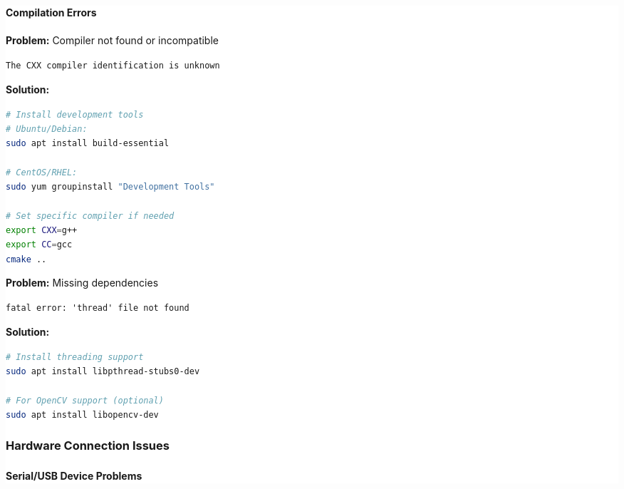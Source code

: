 #### Compilation Errors

**Problem:** Compiler not found or incompatible
```
The CXX compiler identification is unknown
```

**Solution:**
```bash
# Install development tools
# Ubuntu/Debian:
sudo apt install build-essential

# CentOS/RHEL:
sudo yum groupinstall "Development Tools"

# Set specific compiler if needed
export CXX=g++
export CC=gcc
cmake ..
```

**Problem:** Missing dependencies
```
fatal error: 'thread' file not found
```

**Solution:**
```bash
# Install threading support
sudo apt install libpthread-stubs0-dev

# For OpenCV support (optional)
sudo apt install libopencv-dev
```

### Hardware Connection Issues

#### Serial/USB Device Problems
